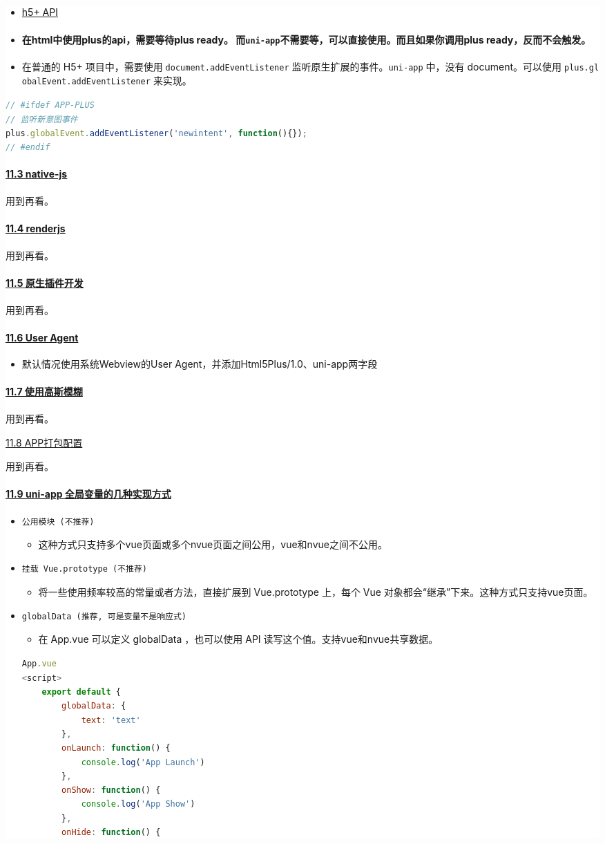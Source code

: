 * [h5+ API](https://www.html5plus.org/doc/zh_cn/accelerometer.html)

* #### 在html中使用plus的api，需要等待plus ready。 而`uni-app`不需要等，可以直接使用。而且如果你调用plus ready，反而不会触发。

* 在普通的 H5+ 项目中，需要使用 `document.addEventListener` 监听原生扩展的事件。`uni-app` 中，没有 document。可以使用 `plus.globalEvent.addEventListener` 来实现。

```js
// #ifdef APP-PLUS
// 监听新意图事件
plus.globalEvent.addEventListener('newintent', function(){});
// #endif
```

#### [11.3 native-js](https://uniapp.dcloud.net.cn/tutorial/native-js.html)

用到再看。

#### [11.4 renderjs](https://uniapp.dcloud.net.cn/tutorial/renderjs.html)

用到再看。

#### [11.5 原生插件开发](https://nativesupport.dcloud.net.cn/NativePlugin/#)

用到再看。

#### [11.6 User Agent](https://uniapp.dcloud.net.cn/tutorial/app-useragent.html)

* 默认情况使用系统Webview的User Agent，并添加Html5Plus/1.0、uni-app两字段

#### [11.7 使用高斯模糊](https://uniapp.dcloud.net.cn/tutorial/app-blureffect.html)

用到再看。

[11.8 APP打包配置](https://uniapp.dcloud.net.cn/tutorial/app-base.html)

用到再看。

#### [11.9 uni-app 全局变量的几种实现方式](https://ask.dcloud.net.cn/article/35021)

* `公用模块 (不推荐)`

  * 这种方式只支持多个vue页面或多个nvue页面之间公用，vue和nvue之间不公用。

* `挂载 Vue.prototype (不推荐)`

  * 将一些使用频率较高的常量或者方法，直接扩展到 Vue.prototype 上，每个 Vue 对象都会“继承”下来。这种方式只支持vue页面。

* `globalData (推荐, 可是变量不是响应式)`

  * 在 App.vue 可以定义 globalData ，也可以使用 API 读写这个值。支持vue和nvue共享数据。

  ```js
  App.vue
  <script>  
      export default {  
          globalData: {  
              text: 'text'  
          },  
          onLaunch: function() {  
              console.log('App Launch')  
          },  
          onShow: function() {  
              console.log('App Show')  
          },  
          onHide: function() {  
  ```